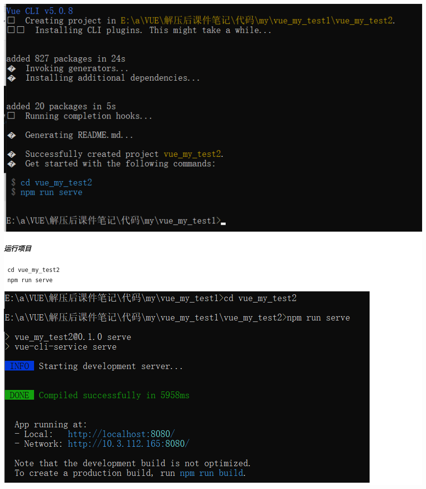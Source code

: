 ![在这里插入图片描述](./assets/22.vue-cli(脚手架)/fb458859620171ed88fd9813397c9195.png)

##### 运行项目

```html
 cd vue_my_test2
 npm run serve
```

![在这里插入图片描述](./assets/22.vue-cli(脚手架)/d781d4638f9bbf1f19dd73be75799bed.png)
